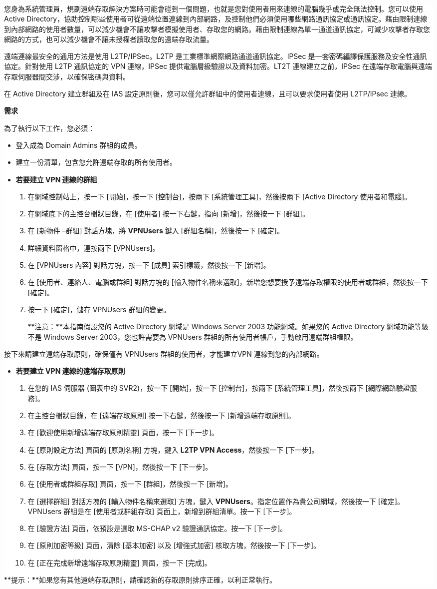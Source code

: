 您身為系統管理員，規劃遠端存取解決方案時可能會碰到一個問題，也就是您對使用者用來連線的電腦幾乎或完全無法控制。您可以使用 Active Directory，協助控制哪些使用者可從遠端位置連線到內部網路，及控制他們必須使用哪些網路通訊協定或通訊協定。藉由限制連線到內部網路的使用者數量，可以減少機會不讓攻擊者模擬使用者、存取您的網路。藉由限制連線為單一通道通訊協定，可減少攻擊者存取您網路的方式，也可以減少機會不讓未授權者讀取您的遠端存取流量。

遠端連線最安全的通用方法是使用 L2TP/IPSec。L2TP 是工業標準網際網路通道通訊協定。IPSec 是一套密碼編譯保護服務及安全性通訊協定。針對使用 L2TP 通訊協定的 VPN 連線，IPSec 提供電腦層級驗證以及資料加密。LT2T 連線建立之前，IPSec 在遠端存取電腦與遠端存取伺服器間交涉，以確保密碼與資料。

在 Active Directory 建立群組及在 IAS 設定原則後，您可以僅允許群組中的使用者連線，且可以要求使用者使用 L2TP/IPsec 連線。

**需求**

為了執行以下工作，您必須：

-   登入成為 Domain Admins 群組的成員。

-   建立一份清單，包含您允許遠端存取的所有使用者。



-   **若要建立 VPN 連線的群組**

    1.  在網域控制站上，按一下 \[開始\]，按一下 \[控制台\]，按兩下 \[系統管理工具\]，然後按兩下 \[Active Directory 使用者和電腦\]。

    2.  在網域底下的主控台樹狀目錄，在 \[使用者\] 按一下右鍵，指向 \[新增\]，然後按一下 \[群組\]。

    3.  在 \[新物件 –群組\] 對話方塊，將 **VPNUsers** 鍵入 \[群組名稱\]，然後按一下 \[確定\]。

    4.  詳細資料窗格中，連按兩下 \[VPNUsers\]。

    5.  在 \[VPNUsers 內容\] 對話方塊，按一下 \[成員\] 索引標籤，然後按一下 \[新增\]。

    6.  在 \[使用者、連絡人、電腦或群組\] 對話方塊的 \[輸入物件名稱來選取\]，新增您想要授予遠端存取權限的使用者或群組，然後按一下 \[確定\]。

    7.  按一下 \[確定\]，儲存 VPNUsers 群組的變更。

        **注意：**本指南假設您的 Active Directory 網域是 Windows Server 2003 功能網域。如果您的 Active Directory 網域功能等級不是 Windows Server 2003，您也許需要為 VPNUsers 群組的所有使用者帳戶，手動啟用遠端群組權限。

接下來請建立遠端存取原則，確保僅有 VPNUsers 群組的使用者，才能建立VPN 連線到您的內部網路。

-   **若要建立 VPN 連線的遠端存取原則**

    1.  在您的 IAS 伺服器 (圖表中的 SVR2)，按一下 \[開始\]，按一下 \[控制台\]，按兩下 \[系統管理工具\]，然後按兩下 \[網際網路驗證服務\]。

    2.  在主控台樹狀目錄，在 \[遠端存取原則\] 按一下右鍵，然後按一下 \[新增遠端存取原則\]。

    3.  在 \[歡迎使用新增遠端存取原則精靈\] 頁面，按一下 \[下一步\]。

    4.  在 \[原則設定方法\] 頁面的 \[原則名稱\] 方塊，鍵入 **L2TP VPN Access**，然後按一下 \[下一步\]。

    5.  在 \[存取方法\] 頁面，按一下 \[VPN\]，然後按一下 \[下一步\]。

    6.  在 \[使用者或群組存取\] 頁面，按一下 \[群組\]，然後按一下 \[新增\]。

    7.  在 \[選擇群組\] 對話方塊的 \[輸入物件名稱來選取\] 方塊，鍵入 **VPNUsers**。指定位置作為貴公司網域，然後按一下 \[確定\]。VPNUsers 群組是在 \[使用者或群組存取\] 頁面上，新增到群組清單。按一下 \[下一步\]。

    8.  在 \[驗證方法\] 頁面，依預設是選取 MS-CHAP v2 驗證通訊協定。按一下 \[下一步\]。

    9.  在 \[原則加密等級\] 頁面，清除 \[基本加密\] 以及 \[增強式加密\] 核取方塊，然後按一下 \[下一步\]。

    10. 在 \[正在完成新增遠端存取原則精靈\] 頁面，按一下 \[完成\]。

**提示：**如果您有其他遠端存取原則，請確認新的存取原則排序正確，以利正常執行。
